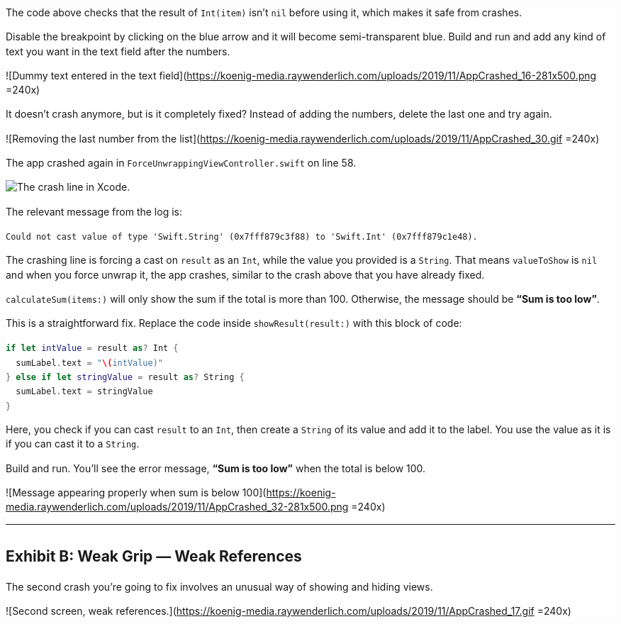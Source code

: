 The code above checks that the result of `Int(item)` isn’t `nil` before using it, which makes it safe from crashes.

Disable the breakpoint by clicking on the blue arrow and it will become semi-transparent blue. Build and run and add any kind of text you want in the text field after the numbers.

![Dummy text entered in the text field](https://koenig-media.raywenderlich.com/uploads/2019/11/AppCrashed_16-281x500.png =240x)

It doesn’t crash anymore, but is it completely fixed? Instead of adding the numbers, delete the last one and try again.

![Removing the last number from the list](https://koenig-media.raywenderlich.com/uploads/2019/11/AppCrashed_30.gif =240x)

The app crashed again in <FontIcon icon="fa-brands fa-swift"/>`ForceUnwrappingViewController.swift` on line 58.

![The crash line in Xcode.](https://koenig-media.raywenderlich.com/uploads/2019/11/AppCrashed_31-650x428.png)

The relevant message from the log is:

```
Could not cast value of type 'Swift.String' (0x7fff879c3f88) to 'Swift.Int' (0x7fff879c1e48).
```

The crashing line is forcing a cast on `result` as an `Int`, while the value you provided is a `String`. That means `valueToShow` is `nil` and when you force unwrap it, the app crashes, similar to the crash above that you have already fixed.

`calculateSum(items:)` will only show the sum if the total is more than 100. Otherwise, the message should be **“Sum is too low”**.

This is a straightforward fix. Replace the code inside `showResult(result:)` with this block of code:

```swift
if let intValue = result as? Int {
  sumLabel.text = "\(intValue)"
} else if let stringValue = result as? String {
  sumLabel.text = stringValue
}
```

Here, you check if you can cast `result` to an `Int`, then create a `String` of its value and add it to the label. You use the value as it is if you can cast it to a `String`.

Build and run. You’ll see the error message, **“Sum is too low”** when the total is below 100.

![Message appearing properly when sum is below 100](https://koenig-media.raywenderlich.com/uploads/2019/11/AppCrashed_32-281x500.png =240x)

---

## Exhibit B: Weak Grip — Weak References

The second crash you’re going to fix involves an unusual way of showing and hiding views.

![Second screen, weak references.](https://koenig-media.raywenderlich.com/uploads/2019/11/AppCrashed_17.gif =240x)
